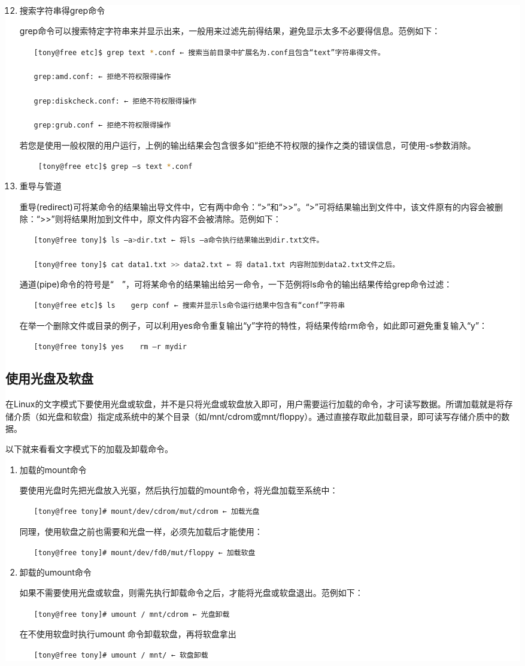 12. 搜索字符串得grep命令

    grep命令可以搜索特定字符串来并显示出来，一般用来过滤先前得结果，避免显示太多不必要得信息。范例如下：
    ```bash
    　　[tony@free etc]$ grep text *.conf ← 搜索当前目录中扩展名为.conf且包含“text”字符串得文件。

    　　grep:amd.conf: ← 拒绝不符权限得操作

    　　grep:diskcheck.conf: ← 拒绝不符权限得操作

    　　grep:grub.conf ← 拒绝不符权限得操作
    ```
    若您是使用一般权限的用户运行，上例的输出结果会包含很多如“拒绝不符权限的操作之类的错误信息，可使用-s参数消除。
    ```bash
    　　 [tony@free etc]$ grep –s text *.conf
    ``` 
13. 重导与管道

    重导(redirect)可将某命令的结果输出导文件中，它有两中命令：“>”和“>>”。“>”可将结果输出到文件中，该文件原有的内容会被删除：“>>”则将结果附加到文件中，原文件内容不会被清除。范例如下：
    ```bash
    　　[tony@free tony]$ ls –a>dir.txt ← 将ls –a命令执行结果输出到dir.txt文件。

    　　[tony@free tony]$ cat data1.txt >> data2.txt ← 将 data1.txt 内容附加到data2.txt文件之后。
    ```
    通道(pipe)命令的符号是“　”，可将某命令的结果输出给另一命令，一下范例将ls命令的输出结果传给grep命令过滤：
    ```bash
    　　[tony@free etc]$ ls 　 gerp conf ← 搜索并显示ls命令运行结果中包含有“conf”字符串
    ```
    在举一个删除文件或目录的例子，可以利用yes命令重复输出“y”字符的特性，将结果传给rm命令，如此即可避免重复输入“y”：
    ```bash
    　　[tony@free tony]$ yes 　 rm –r mydir
    ```

## 使用光盘及软盘
在Linux的文字模式下要使用光盘或软盘，并不是只将光盘或软盘放入即可，用户需要运行加载的命令，才可读写数据。所谓加载就是将存储介质（如光盘和软盘）指定成系统中的某个目录（如/mnt/cdrom或mnt/floppy）。通过直接存取此加载目录，即可读写存储介质中的数据。

以下就来看看文字模式下的加载及卸载命令。

1. 加载的mount命令

    要使用光盘时先把光盘放入光驱，然后执行加载的mount命令，将光盘加载至系统中：
    ```bash
    　　[tony@free tony]# mount/dev/cdrom/mut/cdrom ← 加载光盘
    ```
    同理，使用软盘之前也需要和光盘一样，必须先加载后才能使用：
    ```bash
    　　[tony@free tony]# mount/dev/fd0/mut/floppy ← 加载软盘
    ```
2. 卸载的umount命令

    如果不需要使用光盘或软盘，则需先执行卸载命令之后，才能将光盘或软盘退出。范例如下：
    ```bash
    　　[tony@free tony]# umount / mnt/cdrom ← 光盘卸载
    ```
    在不使用软盘时执行umount 命令卸载软盘，再将软盘拿出
    ```bash
    　　[tony@free tony]# umount / mnt/ ← 软盘卸载
    ```
